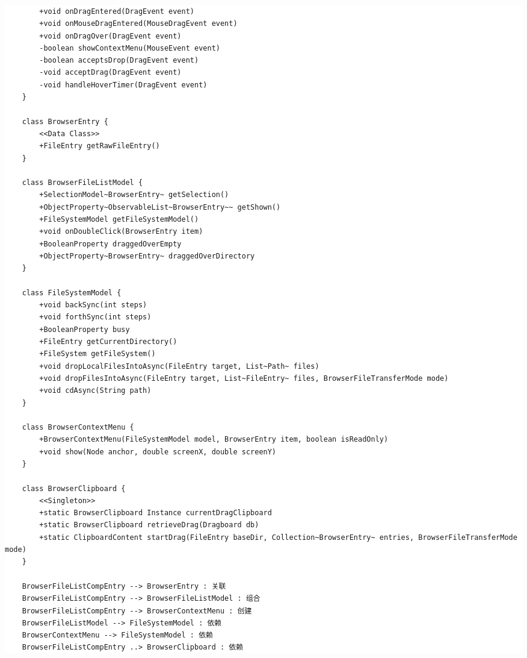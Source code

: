 ```mermaid
        +void onDragEntered(DragEvent event)
        +void onMouseDragEntered(MouseDragEvent event)
        +void onDragOver(DragEvent event)
        -boolean showContextMenu(MouseEvent event)
        -boolean acceptsDrop(DragEvent event)
        -void acceptDrag(DragEvent event)
        -void handleHoverTimer(DragEvent event)
    }

    class BrowserEntry {
        <<Data Class>>
        +FileEntry getRawFileEntry()
    }

    class BrowserFileListModel {
        +SelectionModel~BrowserEntry~ getSelection()
        +ObjectProperty~ObservableList~BrowserEntry~~ getShown()
        +FileSystemModel getFileSystemModel()
        +void onDoubleClick(BrowserEntry item)
        +BooleanProperty draggedOverEmpty
        +ObjectProperty~BrowserEntry~ draggedOverDirectory
    }

    class FileSystemModel {
        +void backSync(int steps)
        +void forthSync(int steps)
        +BooleanProperty busy
        +FileEntry getCurrentDirectory()
        +FileSystem getFileSystem()
        +void dropLocalFilesIntoAsync(FileEntry target, List~Path~ files)
        +void dropFilesIntoAsync(FileEntry target, List~FileEntry~ files, BrowserFileTransferMode mode)
        +void cdAsync(String path)
    }

    class BrowserContextMenu {
        +BrowserContextMenu(FileSystemModel model, BrowserEntry item, boolean isReadOnly)
        +void show(Node anchor, double screenX, double screenY)
    }

    class BrowserClipboard {
        <<Singleton>>
        +static BrowserClipboard Instance currentDragClipboard
        +static BrowserClipboard retrieveDrag(Dragboard db)
        +static ClipboardContent startDrag(FileEntry baseDir, Collection~BrowserEntry~ entries, BrowserFileTransferMode mode)
    }

    BrowserFileListCompEntry --> BrowserEntry : 关联
    BrowserFileListCompEntry --> BrowserFileListModel : 组合
    BrowserFileListCompEntry --> BrowserContextMenu : 创建
    BrowserFileListModel --> FileSystemModel : 依赖
    BrowserContextMenu --> FileSystemModel : 依赖
    BrowserFileListCompEntry ..> BrowserClipboard : 依赖
```
